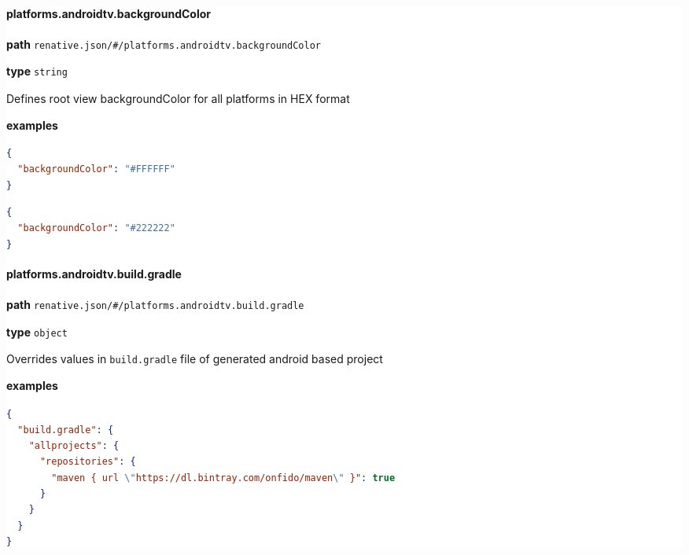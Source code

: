 






#### platforms.androidtv.backgroundColor

**path**
`renative.json/#/platforms.androidtv.backgroundColor`

**type** `string`

Defines root view backgroundColor for all platforms in HEX format

**examples**


```json
{
  "backgroundColor": "#FFFFFF"
}
```



```json
{
  "backgroundColor": "#222222"
}
```







#### platforms.androidtv.build.gradle

**path**
`renative.json/#/platforms.androidtv.build.gradle`

**type** `object`

Overrides values in `build.gradle` file of generated android based project

**examples**


```json
{
  "build.gradle": {
    "allprojects": {
      "repositories": {
        "maven { url \"https://dl.bintray.com/onfido/maven\" }": true
      }
    }
  }
}
```



